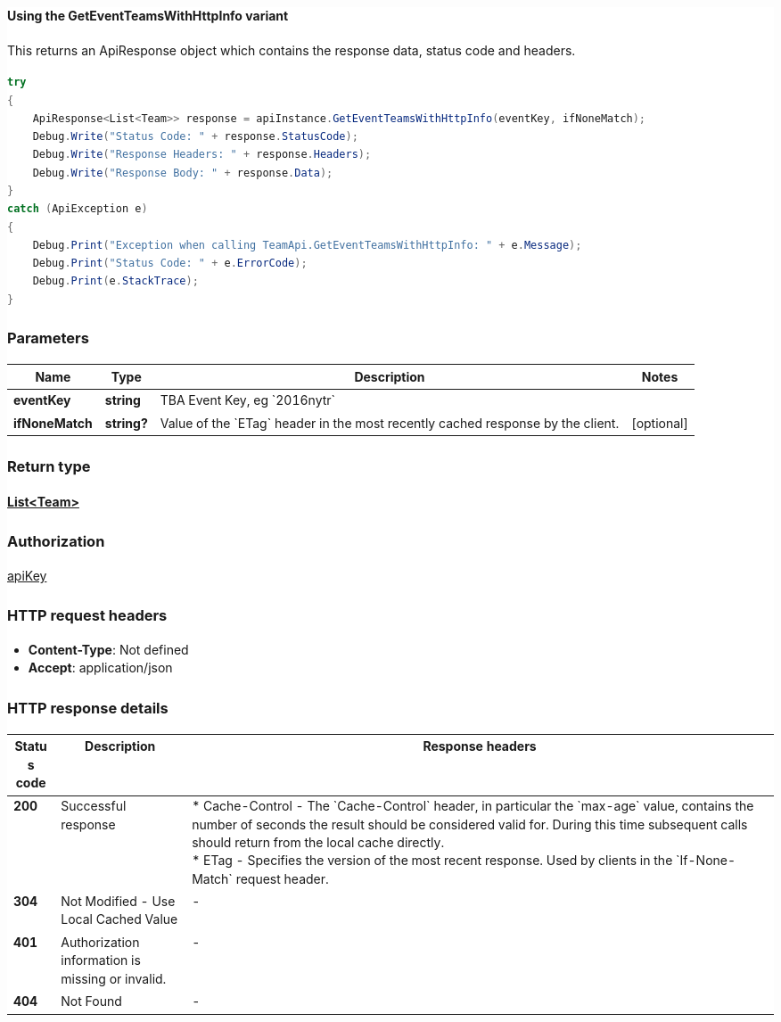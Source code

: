 #### Using the GetEventTeamsWithHttpInfo variant
This returns an ApiResponse object which contains the response data, status code and headers.

```csharp
try
{
    ApiResponse<List<Team>> response = apiInstance.GetEventTeamsWithHttpInfo(eventKey, ifNoneMatch);
    Debug.Write("Status Code: " + response.StatusCode);
    Debug.Write("Response Headers: " + response.Headers);
    Debug.Write("Response Body: " + response.Data);
}
catch (ApiException e)
{
    Debug.Print("Exception when calling TeamApi.GetEventTeamsWithHttpInfo: " + e.Message);
    Debug.Print("Status Code: " + e.ErrorCode);
    Debug.Print(e.StackTrace);
}
```

### Parameters

| Name | Type | Description | Notes |
|------|------|-------------|-------|
| **eventKey** | **string** | TBA Event Key, eg &#x60;2016nytr&#x60; |  |
| **ifNoneMatch** | **string?** | Value of the &#x60;ETag&#x60; header in the most recently cached response by the client. | [optional]  |

### Return type

[**List&lt;Team&gt;**](Team.md)

### Authorization

[apiKey](../README.md#apiKey)

### HTTP request headers

 - **Content-Type**: Not defined
 - **Accept**: application/json


### HTTP response details
| Status code | Description | Response headers |
|-------------|-------------|------------------|
| **200** | Successful response |  * Cache-Control - The &#x60;Cache-Control&#x60; header, in particular the &#x60;max-age&#x60; value, contains the number of seconds the result should be considered valid for. During this time subsequent calls should return from the local cache directly. <br>  * ETag - Specifies the version of the most recent response. Used by clients in the &#x60;If-None-Match&#x60; request header. <br>  |
| **304** | Not Modified - Use Local Cached Value |  -  |
| **401** | Authorization information is missing or invalid. |  -  |
| **404** | Not Found |  -  |
